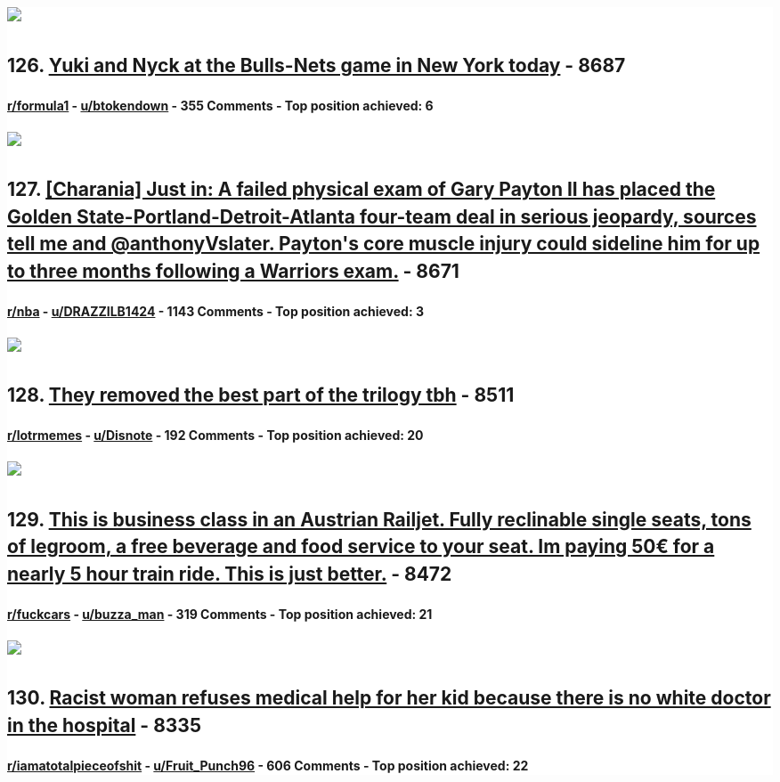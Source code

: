 <a href="https://i.redd.it/4r1es4rnbiha1.jpg"><img src="https://b.thumbs.redditmedia.com/gjaRC08wrwB6nK2WJwhdNqvhrSQH3qdv7t8l44-_Wcg.jpg"></img></a>

## 126. [Yuki and Nyck at the Bulls-Nets game in New York today](http://reddit.com/r/formula1/comments/10yhc3m/yuki_and_nyck_at_the_bullsnets_game_in_new_york/) - 8687
#### [r/formula1](http://reddit.com/r/formula1) - [u/btokendown](http://reddit.com/u/btokendown) - 355 Comments - Top position achieved: 6

<a href="https://i.redd.it/2a86ctu9saha1.jpg"><img src="https://b.thumbs.redditmedia.com/SYy2qvxsyy4PhbuW8KS1zQ3JEs8yKlMbrnyt08fKOzI.jpg"></img></a>

## 127. [[Charania] Just in: A failed physical exam of Gary Payton II has placed the Golden State-Portland-Detroit-Atlanta four-team deal in serious jeopardy, sources tell me and @anthonyVslater. Payton's core muscle injury could sideline him for up to three months following a Warriors exam.](http://reddit.com/r/nba/comments/10z72ib/charania_just_in_a_failed_physical_exam_of_gary/) - 8671
#### [r/nba](http://reddit.com/r/nba) - [u/DRAZZILB1424](http://reddit.com/u/DRAZZILB1424) - 1143 Comments - Top position achieved: 3

<a href="http://twitter.com/ShamsCharania/status/1624198617706946562"><img src="https://b.thumbs.redditmedia.com/BPzNeTwWuBDC8duJA4jIRztY6zfj8EutaNj2Ond70yI.jpg"></img></a>

## 128. [They removed the best part of the trilogy tbh](http://reddit.com/r/lotrmemes/comments/10ynmip/they_removed_the_best_part_of_the_trilogy_tbh/) - 8511
#### [r/lotrmemes](http://reddit.com/r/lotrmemes) - [u/Disnote](http://reddit.com/u/Disnote) - 192 Comments - Top position achieved: 20

<a href="https://i.imgur.com/AzBhJaK.jpg"><img src="https://b.thumbs.redditmedia.com/0YY4YsW07VPFKM3lxQHE1nHPlG-Nq6h7R5m96IuvQPs.jpg"></img></a>

## 129. [This is business class in an Austrian Railjet. Fully reclinable single seats, tons of legroom, a free beverage and food service to your seat. Im paying 50€ for a nearly 5 hour train ride. This is just better.](http://reddit.com/r/fuckcars/comments/10you44/this_is_business_class_in_an_austrian_railjet/) - 8472
#### [r/fuckcars](http://reddit.com/r/fuckcars) - [u/buzza_man](http://reddit.com/u/buzza_man) - 319 Comments - Top position achieved: 21

<a href="https://i.redd.it/u10x0q88tdha1.jpg"><img src="https://b.thumbs.redditmedia.com/Ria5sqA9QPi6pON2sYbdn067vtMHhhpPDKJKNfTktQw.jpg"></img></a>

## 130. [Racist woman refuses medical help for her kid because there is no white doctor in the hospital](http://reddit.com/r/iamatotalpieceofshit/comments/10z49d0/racist_woman_refuses_medical_help_for_her_kid/) - 8335
#### [r/iamatotalpieceofshit](http://reddit.com/r/iamatotalpieceofshit) - [u/Fruit_Punch96](http://reddit.com/u/Fruit_Punch96) - 606 Comments - Top position achieved: 22
